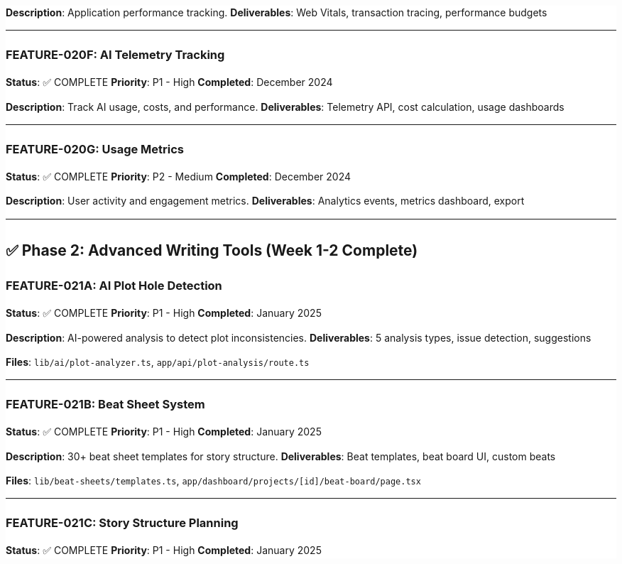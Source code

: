 **Description**: Application performance tracking.
**Deliverables**: Web Vitals, transaction tracing, performance budgets

---

### FEATURE-020F: AI Telemetry Tracking
**Status**: ✅ COMPLETE
**Priority**: P1 - High
**Completed**: December 2024

**Description**: Track AI usage, costs, and performance.
**Deliverables**: Telemetry API, cost calculation, usage dashboards

---

### FEATURE-020G: Usage Metrics
**Status**: ✅ COMPLETE
**Priority**: P2 - Medium
**Completed**: December 2024

**Description**: User activity and engagement metrics.
**Deliverables**: Analytics events, metrics dashboard, export

---

## ✅ Phase 2: Advanced Writing Tools (Week 1-2 Complete)

### FEATURE-021A: AI Plot Hole Detection
**Status**: ✅ COMPLETE
**Priority**: P1 - High
**Completed**: January 2025

**Description**: AI-powered analysis to detect plot inconsistencies.
**Deliverables**: 5 analysis types, issue detection, suggestions

**Files**: `lib/ai/plot-analyzer.ts`, `app/api/plot-analysis/route.ts`

---

### FEATURE-021B: Beat Sheet System
**Status**: ✅ COMPLETE
**Priority**: P1 - High
**Completed**: January 2025

**Description**: 30+ beat sheet templates for story structure.
**Deliverables**: Beat templates, beat board UI, custom beats

**Files**: `lib/beat-sheets/templates.ts`, `app/dashboard/projects/[id]/beat-board/page.tsx`

---

### FEATURE-021C: Story Structure Planning
**Status**: ✅ COMPLETE
**Priority**: P1 - High
**Completed**: January 2025
